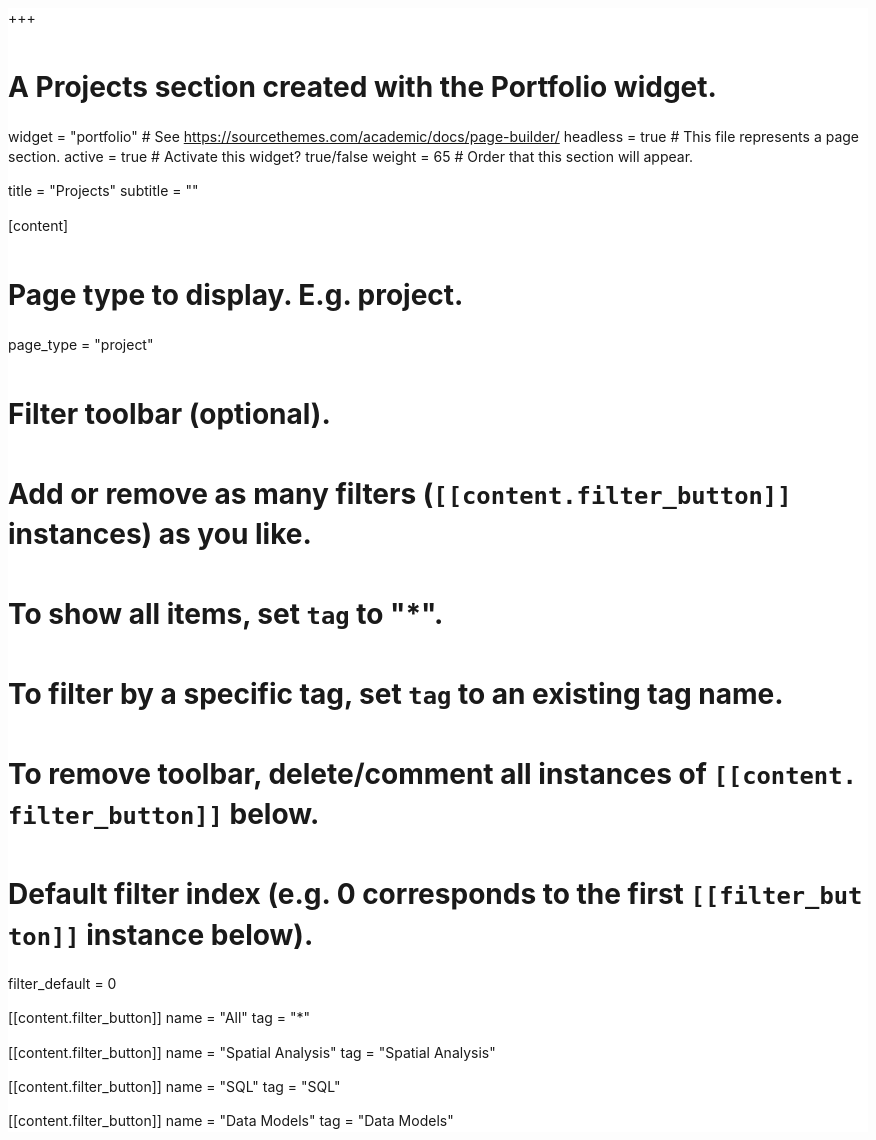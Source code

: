 +++
# A Projects section created with the Portfolio widget.
widget = "portfolio"  # See https://sourcethemes.com/academic/docs/page-builder/
headless = true  # This file represents a page section.
active = true  # Activate this widget? true/false
weight = 65  # Order that this section will appear.

title = "Projects"
subtitle = ""

[content]
  # Page type to display. E.g. project.
  page_type = "project"
  
  # Filter toolbar (optional).
  # Add or remove as many filters (`[[content.filter_button]]` instances) as you like.
  # To show all items, set `tag` to "*".
  # To filter by a specific tag, set `tag` to an existing tag name.
  # To remove toolbar, delete/comment all instances of `[[content.filter_button]]` below.
  
  # Default filter index (e.g. 0 corresponds to the first `[[filter_button]]` instance below).
  filter_default = 0
  
[[content.filter_button]]
  name = "All"
  tag = "*"
  
 [[content.filter_button]]
   name = "Spatial Analysis"
   tag = "Spatial Analysis"
  
 [[content.filter_button]]
   name = "SQL"
   tag = "SQL"

 [[content.filter_button]]
   name = "Data Models"
   tag = "Data Models"
